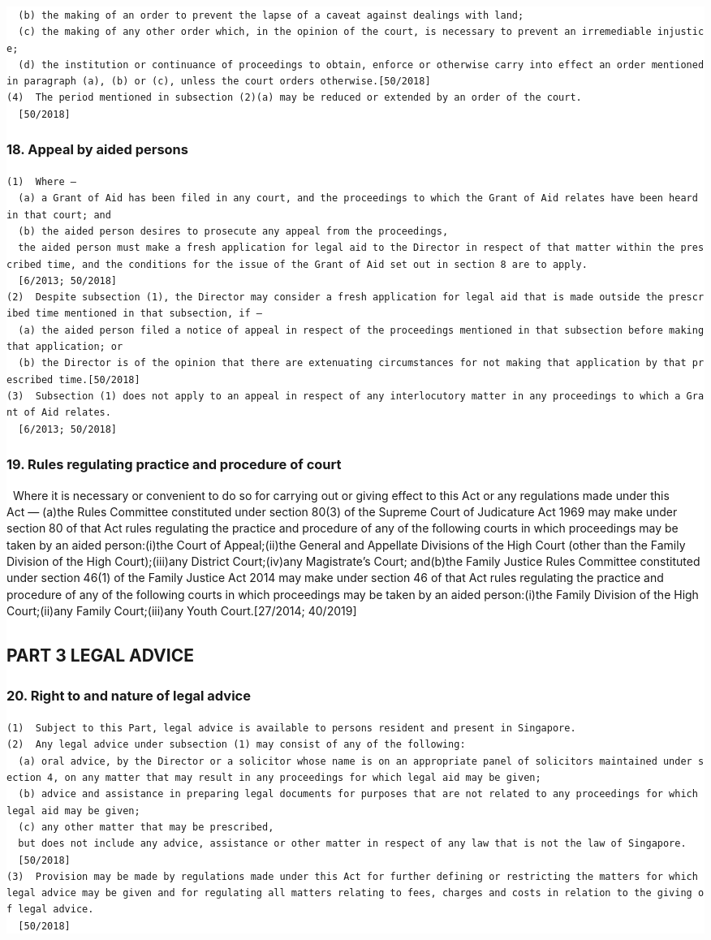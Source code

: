       (b) the making of an order to prevent the lapse of a caveat against dealings with land;
      (c) the making of any other order which, in the opinion of the court, is necessary to prevent an irremediable injustice;
      (d) the institution or continuance of proceedings to obtain, enforce or otherwise carry into effect an order mentioned in paragraph (a), (b) or (c), unless the court orders otherwise.[50/2018]
    (4)  The period mentioned in subsection (2)(a) may be reduced or extended by an order of the court.
      [50/2018]

### 18. Appeal by aided persons

    (1)  Where —
      (a) a Grant of Aid has been filed in any court, and the proceedings to which the Grant of Aid relates have been heard in that court; and
      (b) the aided person desires to prosecute any appeal from the proceedings,
      the aided person must make a fresh application for legal aid to the Director in respect of that matter within the prescribed time, and the conditions for the issue of the Grant of Aid set out in section 8 are to apply.
      [6/2013; 50/2018]
    (2)  Despite subsection (1), the Director may consider a fresh application for legal aid that is made outside the prescribed time mentioned in that subsection, if —
      (a) the aided person filed a notice of appeal in respect of the proceedings mentioned in that subsection before making that application; or
      (b) the Director is of the opinion that there are extenuating circumstances for not making that application by that prescribed time.[50/2018]
    (3)  Subsection (1) does not apply to an appeal in respect of any interlocutory matter in any proceedings to which a Grant of Aid relates.
      [6/2013; 50/2018]

### 19. Rules regulating practice and procedure of court

    Where it is necessary or convenient to do so for carrying out or giving effect to this Act or any regulations made under this Act —
    (a)the Rules Committee constituted under section 80(3) of the Supreme Court of Judicature Act 1969 may make under section 80 of that Act rules regulating the practice and procedure of any of the following courts in which proceedings may be taken by an aided person:(i)the Court of Appeal;(ii)the General and Appellate Divisions of the High Court (other than the Family Division of the High Court);(iii)any District Court;(iv)any Magistrate’s Court; and(b)the Family Justice Rules Committee constituted under section 46(1) of the Family Justice Act 2014 may make under section 46 of that Act rules regulating the practice and procedure of any of the following courts in which proceedings may be taken by an aided person:(i)the Family Division of the High Court;(ii)any Family Court;(iii)any Youth Court.[27/2014; 40/2019]


## PART 3 LEGAL ADVICE


### 20. Right to and nature of legal advice

    (1)  Subject to this Part, legal advice is available to persons resident and present in Singapore.
    (2)  Any legal advice under subsection (1) may consist of any of the following:
      (a) oral advice, by the Director or a solicitor whose name is on an appropriate panel of solicitors maintained under section 4, on any matter that may result in any proceedings for which legal aid may be given;
      (b) advice and assistance in preparing legal documents for purposes that are not related to any proceedings for which legal aid may be given;
      (c) any other matter that may be prescribed,
      but does not include any advice, assistance or other matter in respect of any law that is not the law of Singapore.
      [50/2018]
    (3)  Provision may be made by regulations made under this Act for further defining or restricting the matters for which legal advice may be given and for regulating all matters relating to fees, charges and costs in relation to the giving of legal advice.
      [50/2018]